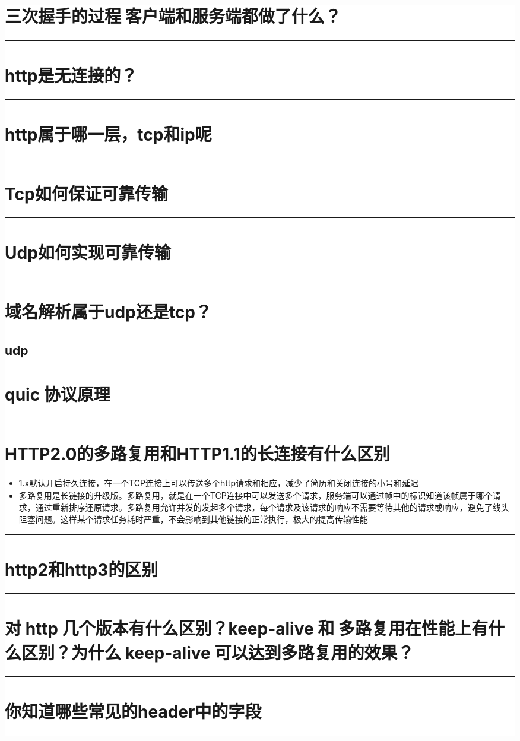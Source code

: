 # 三次握手的过程 客户端和服务端都做了什么？
---

# http是无连接的？
---

# http属于哪一层，tcp和ip呢
---

# Tcp如何保证可靠传输
---

# Udp如何实现可靠传输
---

# 域名解析属于udp还是tcp？
udp
---

# quic 协议原理
---

# HTTP2.0的多路复用和HTTP1.1的长连接有什么区别
  * 1.x默认开启持久连接，在一个TCP连接上可以传送多个http请求和相应，减少了简历和关闭连接的小号和延迟
  * 多路复用是长链接的升级版。多路复用，就是在一个TCP连接中可以发送多个请求，服务端可以通过帧中的标识知道该帧属于哪个请求，通过重新排序还原请求。多路复用允许并发的发起多个请求，每个请求及该请求的响应不需要等待其他的请求或响应，避免了线头阻塞问题。这样某个请求任务耗时严重，不会影响到其他链接的正常执行，极大的提高传输性能
---

# http2和http3的区别
---

# 对 http 几个版本有什么区别？keep-alive 和 多路复用在性能上有什么区别？为什么 keep-alive 可以达到多路复用的效果？
---

# 你知道哪些常见的header中的字段
---
